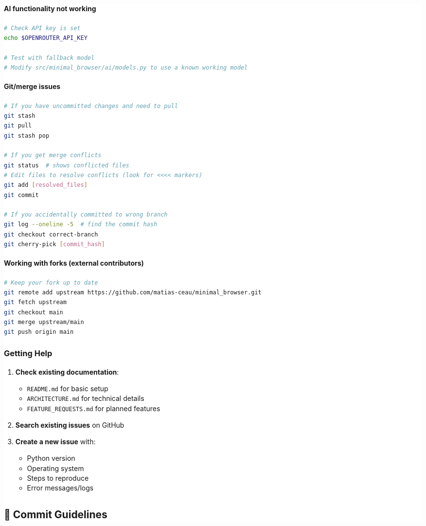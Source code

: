 #### AI functionality not working
```bash
# Check API key is set
echo $OPENROUTER_API_KEY

# Test with fallback model
# Modify src/minimal_browser/ai/models.py to use a known working model
```

#### Git/merge issues
```bash
# If you have uncommitted changes and need to pull
git stash
git pull
git stash pop

# If you get merge conflicts
git status  # shows conflicted files
# Edit files to resolve conflicts (look for <<<< markers)
git add [resolved_files]
git commit

# If you accidentally committed to wrong branch
git log --oneline -5  # find the commit hash
git checkout correct-branch
git cherry-pick [commit_hash]
```

#### Working with forks (external contributors)
```bash
# Keep your fork up to date
git remote add upstream https://github.com/matias-ceau/minimal_browser.git
git fetch upstream
git checkout main
git merge upstream/main
git push origin main
```

### Getting Help

1. **Check existing documentation**:
   - `README.md` for basic setup
   - `ARCHITECTURE.md` for technical details  
   - `FEATURE_REQUESTS.md` for planned features

2. **Search existing issues** on GitHub

3. **Create a new issue** with:
   - Python version
   - Operating system
   - Steps to reproduce
   - Error messages/logs

## 📝 Commit Guidelines
